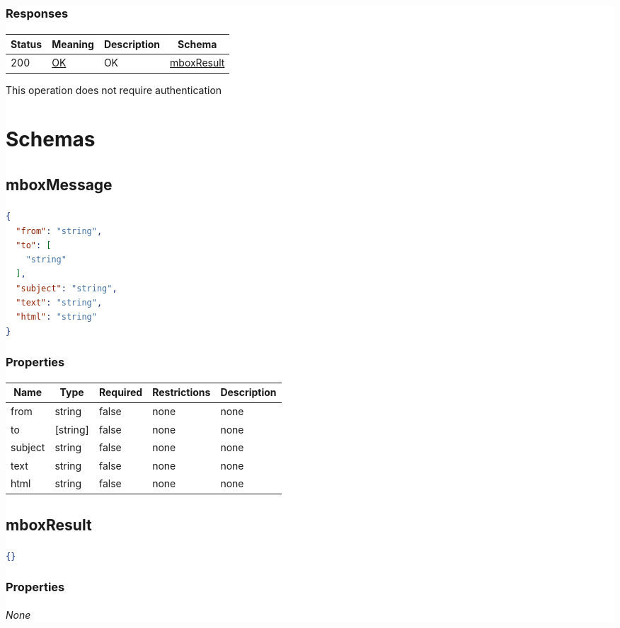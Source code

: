 <h3 id="send-responses">Responses</h3>

|Status|Meaning|Description|Schema|
|---|---|---|---|
|200|[OK](https://tools.ietf.org/html/rfc7231#section-6.3.1)|OK|[mboxResult](#schemamboxresult)|

<aside class="success">
This operation does not require authentication
</aside>

# Schemas

<h2 id="tocSmboxmessage">mboxMessage</h2>

<a id="schemamboxmessage"></a>

```json
{
  "from": "string",
  "to": [
    "string"
  ],
  "subject": "string",
  "text": "string",
  "html": "string"
}

```

### Properties

|Name|Type|Required|Restrictions|Description|
|---|---|---|---|---|
|from|string|false|none|none|
|to|[string]|false|none|none|
|subject|string|false|none|none|
|text|string|false|none|none|
|html|string|false|none|none|

<h2 id="tocSmboxresult">mboxResult</h2>

<a id="schemamboxresult"></a>

```json
{}

```

### Properties

*None*

